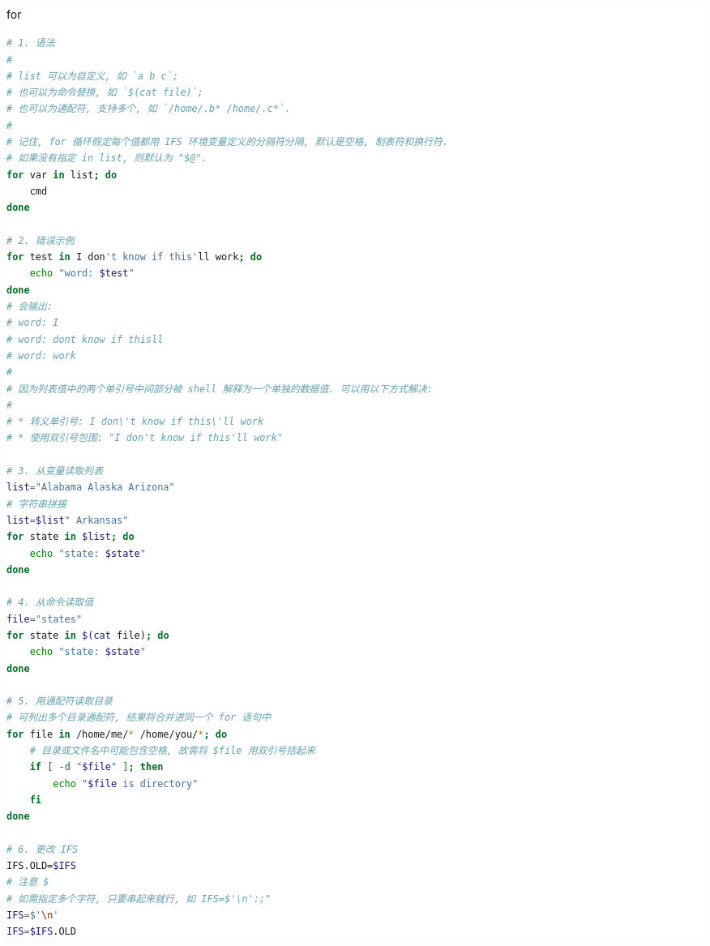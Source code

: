for

```sh
# 1. 语法
#
# list 可以为自定义, 如 `a b c`;
# 也可以为命令替换, 如 `$(cat file)`;
# 也可以为通配符, 支持多个, 如 `/home/.b* /home/.c*`.
#
# 记住, for 循环假定每个值都用 IFS 环境变量定义的分隔符分隔, 默认是空格, 制表符和换行符.
# 如果没有指定 in list, 则默认为 "$@".
for var in list; do
    cmd
done

# 2. 错误示例
for test in I don't know if this'll work; do
    echo "word: $test"
done
# 会输出:
# word: I
# word: dont know if thisll
# word: work
#
# 因为列表值中的两个单引号中间部分被 shell 解释为一个单独的数据值. 可以用以下方式解决:
#
# * 转义单引号: I don\'t know if this\'ll work
# * 使用双引号包围: "I don't know if this'll work"

# 3. 从变量读取列表
list="Alabama Alaska Arizona"
# 字符串拼接
list=$list" Arkansas"
for state in $list; do
    echo "state: $state"
done

# 4. 从命令读取值
file="states"
for state in $(cat file); do
    echo "state: $state"
done

# 5. 用通配符读取目录
# 可列出多个目录通配符, 结果将合并进同一个 for 语句中
for file in /home/me/* /home/you/*; do
    # 目录或文件名中可能包含空格, 故需将 $file 用双引号括起来
    if [ -d "$file" ]; then
        echo "$file is directory"
    fi
done

# 6. 更改 IFS
IFS.OLD=$IFS
# 注意 $
# 如需指定多个字符, 只要串起来就行, 如 IFS=$'\n':;"
IFS=$'\n'
IFS=$IFS.OLD
```
